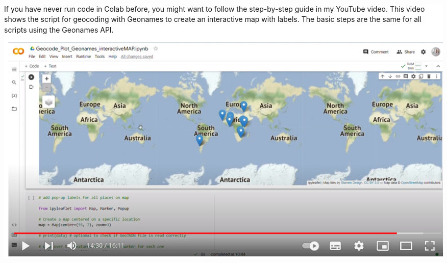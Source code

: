 If you have never run code in Colab before, you might want to follow the step-by-step guide in my YouTube video. This video shows the script for geocoding with Geonames to create an interactive map with labels. The basic steps are the same for all scripts using the Geonames API.

<a href="https://www.youtube.com/embed/56JKd1b0M7Q"><img src="./Screenshots Colab/Geocoding_Geonames_YouTube.png" alt="YouTube video player"></a>
